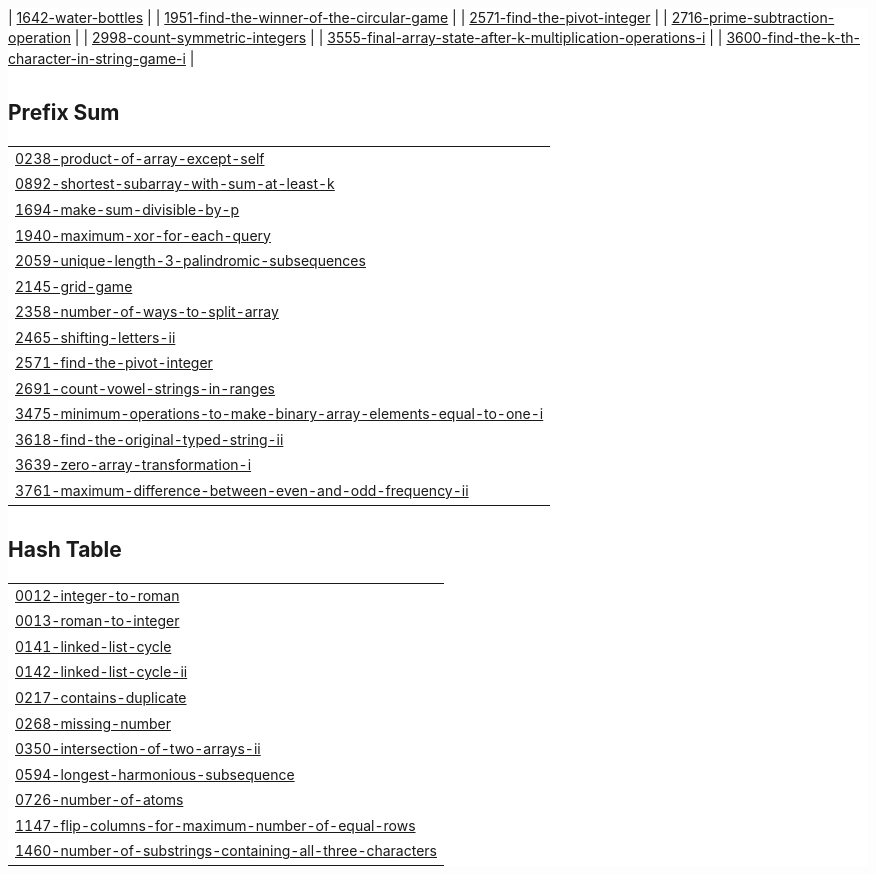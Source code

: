| [1642-water-bottles](https://github.com/rkrustom/Leetcodev2/tree/master/1642-water-bottles) |
| [1951-find-the-winner-of-the-circular-game](https://github.com/rkrustom/Leetcodev2/tree/master/1951-find-the-winner-of-the-circular-game) |
| [2571-find-the-pivot-integer](https://github.com/rkrustom/Leetcodev2/tree/master/2571-find-the-pivot-integer) |
| [2716-prime-subtraction-operation](https://github.com/rkrustom/Leetcodev2/tree/master/2716-prime-subtraction-operation) |
| [2998-count-symmetric-integers](https://github.com/rkrustom/Leetcodev2/tree/master/2998-count-symmetric-integers) |
| [3555-final-array-state-after-k-multiplication-operations-i](https://github.com/rkrustom/Leetcodev2/tree/master/3555-final-array-state-after-k-multiplication-operations-i) |
| [3600-find-the-k-th-character-in-string-game-i](https://github.com/rkrustom/Leetcodev2/tree/master/3600-find-the-k-th-character-in-string-game-i) |
## Prefix Sum
|  |
| ------- |
| [0238-product-of-array-except-self](https://github.com/rkrustom/Leetcodev2/tree/master/0238-product-of-array-except-self) |
| [0892-shortest-subarray-with-sum-at-least-k](https://github.com/rkrustom/Leetcodev2/tree/master/0892-shortest-subarray-with-sum-at-least-k) |
| [1694-make-sum-divisible-by-p](https://github.com/rkrustom/Leetcodev2/tree/master/1694-make-sum-divisible-by-p) |
| [1940-maximum-xor-for-each-query](https://github.com/rkrustom/Leetcodev2/tree/master/1940-maximum-xor-for-each-query) |
| [2059-unique-length-3-palindromic-subsequences](https://github.com/rkrustom/Leetcodev2/tree/master/2059-unique-length-3-palindromic-subsequences) |
| [2145-grid-game](https://github.com/rkrustom/Leetcodev2/tree/master/2145-grid-game) |
| [2358-number-of-ways-to-split-array](https://github.com/rkrustom/Leetcodev2/tree/master/2358-number-of-ways-to-split-array) |
| [2465-shifting-letters-ii](https://github.com/rkrustom/Leetcodev2/tree/master/2465-shifting-letters-ii) |
| [2571-find-the-pivot-integer](https://github.com/rkrustom/Leetcodev2/tree/master/2571-find-the-pivot-integer) |
| [2691-count-vowel-strings-in-ranges](https://github.com/rkrustom/Leetcodev2/tree/master/2691-count-vowel-strings-in-ranges) |
| [3475-minimum-operations-to-make-binary-array-elements-equal-to-one-i](https://github.com/rkrustom/Leetcodev2/tree/master/3475-minimum-operations-to-make-binary-array-elements-equal-to-one-i) |
| [3618-find-the-original-typed-string-ii](https://github.com/rkrustom/Leetcodev2/tree/master/3618-find-the-original-typed-string-ii) |
| [3639-zero-array-transformation-i](https://github.com/rkrustom/Leetcodev2/tree/master/3639-zero-array-transformation-i) |
| [3761-maximum-difference-between-even-and-odd-frequency-ii](https://github.com/rkrustom/Leetcodev2/tree/master/3761-maximum-difference-between-even-and-odd-frequency-ii) |
## Hash Table
|  |
| ------- |
| [0012-integer-to-roman](https://github.com/rkrustom/Leetcodev2/tree/master/0012-integer-to-roman) |
| [0013-roman-to-integer](https://github.com/rkrustom/Leetcodev2/tree/master/0013-roman-to-integer) |
| [0141-linked-list-cycle](https://github.com/rkrustom/Leetcodev2/tree/master/0141-linked-list-cycle) |
| [0142-linked-list-cycle-ii](https://github.com/rkrustom/Leetcodev2/tree/master/0142-linked-list-cycle-ii) |
| [0217-contains-duplicate](https://github.com/rkrustom/Leetcodev2/tree/master/0217-contains-duplicate) |
| [0268-missing-number](https://github.com/rkrustom/Leetcodev2/tree/master/0268-missing-number) |
| [0350-intersection-of-two-arrays-ii](https://github.com/rkrustom/Leetcodev2/tree/master/0350-intersection-of-two-arrays-ii) |
| [0594-longest-harmonious-subsequence](https://github.com/rkrustom/Leetcodev2/tree/master/0594-longest-harmonious-subsequence) |
| [0726-number-of-atoms](https://github.com/rkrustom/Leetcodev2/tree/master/0726-number-of-atoms) |
| [1147-flip-columns-for-maximum-number-of-equal-rows](https://github.com/rkrustom/Leetcodev2/tree/master/1147-flip-columns-for-maximum-number-of-equal-rows) |
| [1460-number-of-substrings-containing-all-three-characters](https://github.com/rkrustom/Leetcodev2/tree/master/1460-number-of-substrings-containing-all-three-characters) |